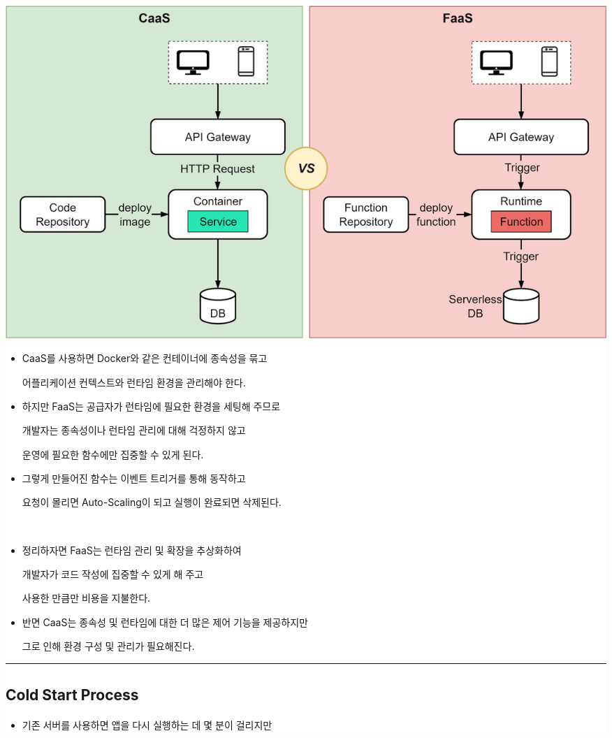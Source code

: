 ![](/assets/img/tech/Tech-Does-Serverless-Have-Servers_3.png)

* CaaS를 사용하면 Docker와 같은 컨테이너에 종속성을 묶고

  어플리케이션 컨텍스트와 런타임 환경을 관리해야 한다.

* 하지만 FaaS는 공급자가 런타임에 필요한 환경을 세팅해 주므로

  개발자는 종속성이나 런타임 관리에 대해 걱정하지 않고 
  
  운영에 필요한 함수에만 집중할 수 있게 된다.

* 그렇게 만들어진 함수는 이벤트 트리거를 통해 동작하고 

  요청이 몰리면 Auto-Scaling이 되고 실행이 완료되면 삭제된다.

<br>
  
* 정리하자면 FaaS는 런타임 관리 및 확장을 추상화하여 

  개발자가 코드 작성에 집중할 수 있게 해 주고 

  사용한 만큼만 비용을 지불한다.

* 반면 CaaS는 종속성 및 런타임에 대한 더 많은 제어 기능을 제공하지만 

  그로 인해 환경 구성 및 관리가 필요해진다.

---

## Cold Start Process

* 기존 서버를 사용하면 앱을 다시 실행하는 데 몇 분이 걸리지만 
